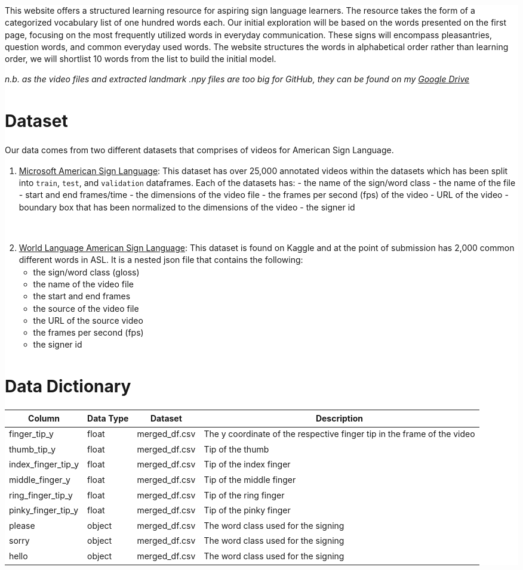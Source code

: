 
This website offers a structured learning resource for aspiring sign language learners. The resource takes the form of a categorized vocabulary list of one hundred words each. Our initial exploration will be based on the words presented on the first page, focusing on the most frequently utilized words in everyday communication. These signs will encompass pleasantries, question words, and common everyday used words. The website structures the words in alphabetical order rather than learning order, we will shortlist 10 words from the list to build the initial model.

*n.b. as the video files and extracted landmark .npy files are too big for GitHub, they can be found on my [Google Drive](https://drive.google.com/drive/folders/1FcOdltQ70QdpTyonlIWNVPSipTXkLZ6m?usp=sharing)*


# Dataset

Our data comes from two different datasets that comprises of videos for American Sign Language. 

1. [Microsoft American Sign Language](https://www.microsoft.com/en-us/research/project/ms-asl/downloads/): 
        This dataset has over 25,000 annotated videos within the datasets which has been split into `train`, `test`, and `validation` dataframes. Each of the datasets has:
        - the name of the sign/word class
        - the name of the file
        - start and end frames/time
        - the dimensions of the video file
        - the frames per second (fps) of the video 
        - URL of the video
        - boundary box that has been normalized to the dimensions of the video
        - the signer id
<br/>

2. [World Language American Sign Language](https://www.kaggle.com/datasets/risangbaskoro/wlasl-processed):
    This dataset is found on Kaggle and at the point of submission has 2,000 common different words in ASL. It is a nested json file that contains the following:
    - the sign/word class (gloss)
    - the name of the video file
    - the start and end frames
    - the source of the video file
    - the URL of the source video
    - the frames per second (fps)
    - the signer id


# Data Dictionary
| Column              | Data Type | Dataset      | Description                                                  |
|---------------------|-----------|--------------|--------------------------------------------------------------|
| finger_tip_y        | float     | merged_df.csv | The y coordinate of the respective finger tip in the frame of the video |
| thumb_tip_y         | float     | merged_df.csv | Tip of the thumb                                             |
| index_finger_tip_y | float     | merged_df.csv | Tip of the index finger                                      |
| middle_finger_y    | float     | merged_df.csv | Tip of the middle finger                                     |
| ring_finger_tip_y  | float     | merged_df.csv | Tip of the ring finger                                       |
| pinky_finger_tip_y | float     | merged_df.csv | Tip of the pinky finger                                      |
| please              | object    | merged_df.csv | The word class used for the signing                          |
| sorry               | object    | merged_df.csv | The word class used for the signing                          |
| hello               | object    | merged_df.csv | The word class used for the signing                          |
